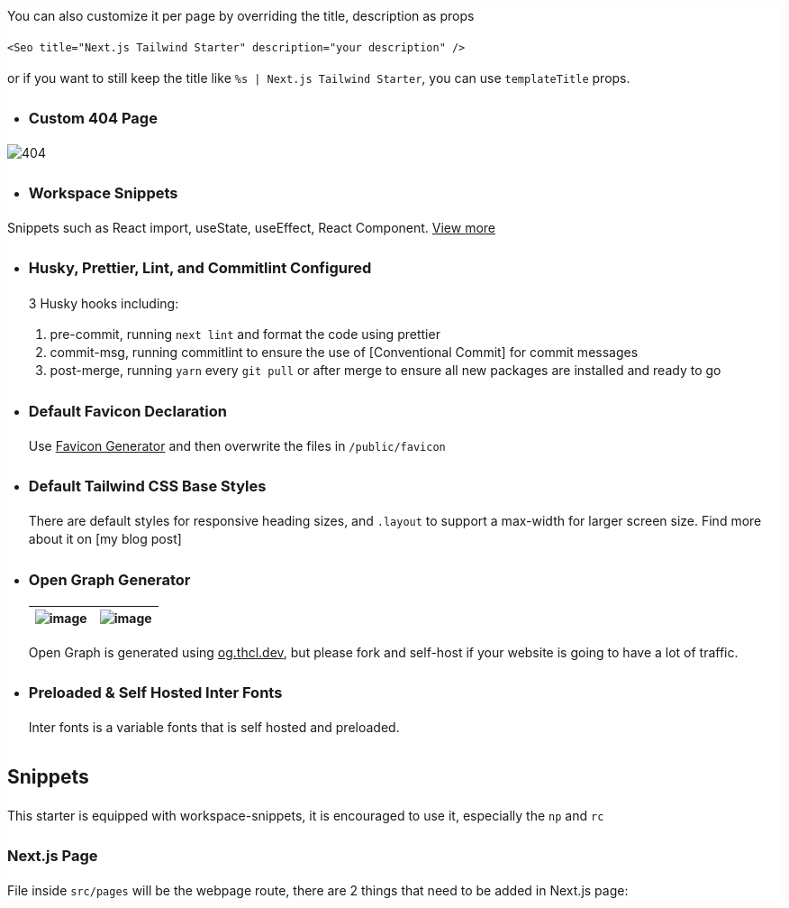   You can also customize it per page by overriding the title, description as props

  ```tsx
  <Seo title="Next.js Tailwind Starter" description="your description" />
  ```

  or if you want to still keep the title like `%s | Next.js Tailwind Starter`, you can use `templateTitle` props.

- ### Custom 404 Page

![404](https://user-images.githubusercontent.com/55318172/129184274-d90631f2-6688-4ed2-bef2-a4d018a4863c.gif)

- ### Workspace Snippets

Snippets such as React import, useState, useEffect, React Component. [View more](/.vscode/typescriptreact.code-snippets)

- ### Husky, Prettier, Lint, and Commitlint Configured

  3 Husky hooks including:

  1. pre-commit, running `next lint` and format the code using prettier
  2. commit-msg, running commitlint to ensure the use of [Conventional Commit] for commit messages
  3. post-merge, running `yarn` every `git pull` or after merge to ensure all new packages are installed and ready to go

- ### Default Favicon Declaration

  Use [Favicon Generator](https://www.favicon-generator.org/) and then overwrite the files in `/public/favicon`

- ### Default Tailwind CSS Base Styles

  There are default styles for responsive heading sizes, and `.layout` to support a max-width for larger screen size. Find more about it on [my blog post]

- ### Open Graph Generator

  | ![image](https://user-images.githubusercontent.com/55318172/137617070-806a0509-84bd-4cae-a900-2ab17e418d8d.png) | ![image](https://user-images.githubusercontent.com/55318172/137617090-c24f684a-bfe5-41b6-8ba9-fa99bae5cadf.png) |
  | --------------------------------------------------------------------------------------------------------------- | --------------------------------------------------------------------------------------------------------------- |

  Open Graph is generated using [og.thcl.dev](https://og.thcl.dev), but please fork and self-host if your website is going to have a lot of traffic.

- ### Preloaded & Self Hosted Inter Fonts

  Inter fonts is a variable fonts that is self hosted and preloaded.

## Snippets

This starter is equipped with workspace-snippets, it is encouraged to use it, especially the `np` and `rc`

### Next.js Page

File inside `src/pages` will be the webpage route, there are 2 things that need to be added in Next.js page:
